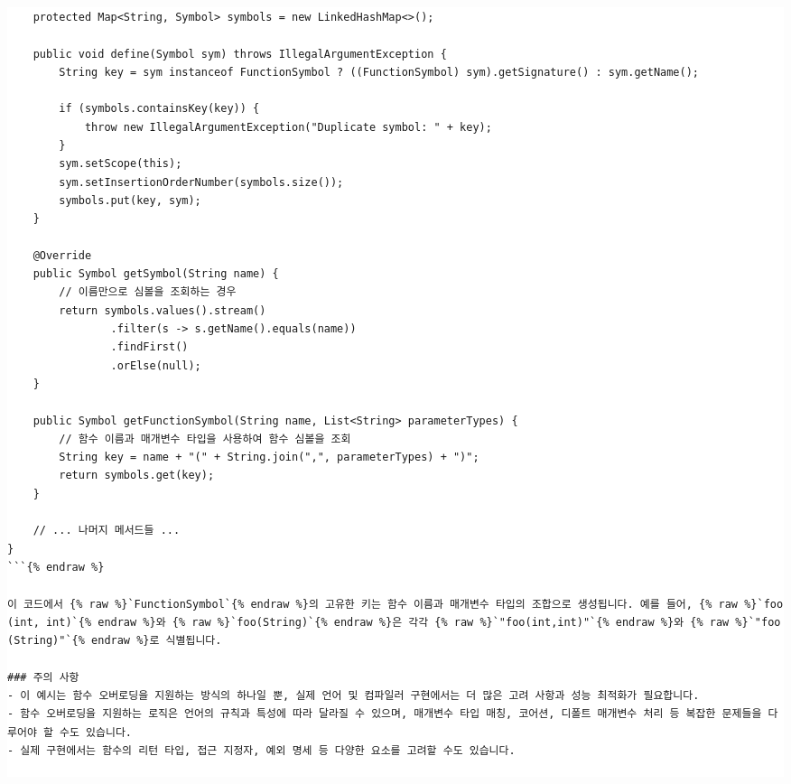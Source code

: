 ```{% endraw %}
    protected Map<String, Symbol> symbols = new LinkedHashMap<>();

    public void define(Symbol sym) throws IllegalArgumentException {
        String key = sym instanceof FunctionSymbol ? ((FunctionSymbol) sym).getSignature() : sym.getName();
        
        if (symbols.containsKey(key)) {
            throw new IllegalArgumentException("Duplicate symbol: " + key);
        }
        sym.setScope(this);
        sym.setInsertionOrderNumber(symbols.size());
        symbols.put(key, sym);
    }

    @Override
    public Symbol getSymbol(String name) {
        // 이름만으로 심볼을 조회하는 경우
        return symbols.values().stream()
                .filter(s -> s.getName().equals(name))
                .findFirst()
                .orElse(null);
    }

    public Symbol getFunctionSymbol(String name, List<String> parameterTypes) {
        // 함수 이름과 매개변수 타입을 사용하여 함수 심볼을 조회
        String key = name + "(" + String.join(",", parameterTypes) + ")";
        return symbols.get(key);
    }

    // ... 나머지 메서드들 ...
}
```{% endraw %}

이 코드에서 {% raw %}`FunctionSymbol`{% endraw %}의 고유한 키는 함수 이름과 매개변수 타입의 조합으로 생성됩니다. 예를 들어, {% raw %}`foo(int, int)`{% endraw %}와 {% raw %}`foo(String)`{% endraw %}은 각각 {% raw %}`"foo(int,int)"`{% endraw %}와 {% raw %}`"foo(String)"`{% endraw %}로 식별됩니다.

### 주의 사항
- 이 예시는 함수 오버로딩을 지원하는 방식의 하나일 뿐, 실제 언어 및 컴파일러 구현에서는 더 많은 고려 사항과 성능 최적화가 필요합니다.
- 함수 오버로딩을 지원하는 로직은 언어의 규칙과 특성에 따라 달라질 수 있으며, 매개변수 타입 매칭, 코어션, 디폴트 매개변수 처리 등 복잡한 문제들을 다루어야 할 수도 있습니다.
- 실제 구현에서는 함수의 리턴 타입, 접근 지정자, 예외 명세 등 다양한 요소를 고려할 수도 있습니다.

